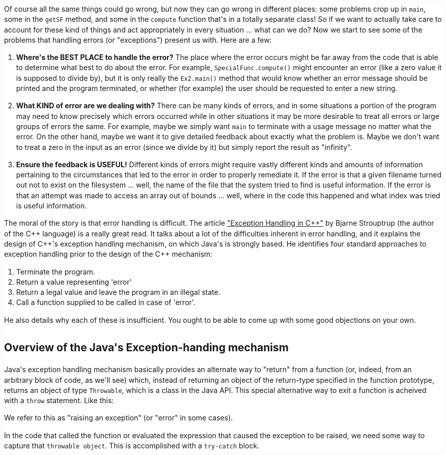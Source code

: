 Of course all the same things could go wrong, but now they can go wrong in different places: some problems crop up in `main`, some in the `getSF` method, and some in the `compute` function that's in a totally separate class! So if we want to actually take care to account for these kind of things and act appropriately in every situation ... what can we do? Now we start to see some of the problems that handling errors (or "exceptions") present us with. Here are a few: 

1. **Where's the BEST PLACE to handle the error?** The place where the error occurs might be far away from the code that is able to determine what best to do about the error. For example, `SpecialFunc.compute()` might encounter an error (like a zero value it is supposed to divide by), but it is only really the `Ex2.main()` method that would know whether an error message should be printed and the program terminated, or whether (for example) the user should be requested to enter a new string.

2. **What KIND of error are we dealing with?** There can be many kinds of errors, and in some situations a portion of the program may need to know precisely which errors occurred while in other situations it may be more desirable to treat all errors or large groups of errors the same. For example, maybe we simply want `main` to terminate with a usage message no matter what the error. On the other hand, maybe we want it to give detailed feedback about exactly what the problem is. Maybe we don't want to treat a zero in the input as an error (since we divide by it) but simply report the result as "infinity". 

3. **Ensure the feedback is USEFUL!** Different kinds of errors might require vastly different kinds and amounts of information pertaining to the circumstances that led to the error in order to properly remediate it. If the error is that a given filename turned out not to exist on the filesystem ... well, the name of the file that the system tried to find is useful information. If the error is that an attempt was made to access an array out of bounds ... well, where in the code this happened and what index was tried is useful information. 

The moral of the story is that error handling is difficult. The article ["Exception Handling in C++"](http://www.stroustrup.com/except89.pdf) by Bjarne Strouptrup (the author of the C++ language) is a really great read. It talks about a lot of the difficulties inherent in error handling, and it explains the design of C++'s exception handling mechanism, on which Java's is strongly based. He identifies four standard approaches to exception handling prior to the design of the C++ mechanism: 


1.    Terminate the program.
2.    Return a value representing 'error'
3.    Return a legal value and leave the program in an illegal state.
4.    Call a function supplied to be called in case of 'error'.

He also details why each of these is insufficient. You ought to be able to come up with some good objections on your own.

## Overview of the Java's Exception-handing mechanism

Java's exception handling mechanism basically provides an alternate way to "return" from a function (or, indeed, from an arbitrary block of code, as we'll see) which, instead of returning an object of the return-type specified in the function prototype, returns an object of type `Throwable`, which is a class in the Java API. This special alternative way to exit a function is acheived with a `throw` statement. Like this:

We refer to this as "raising an exception" (or "error" in some cases).

In the code that called the function or evaluated the expression that caused the exception to be raised, we need some way to capture that `throwable object`. This is accomplished with a `try-catch` block. 
